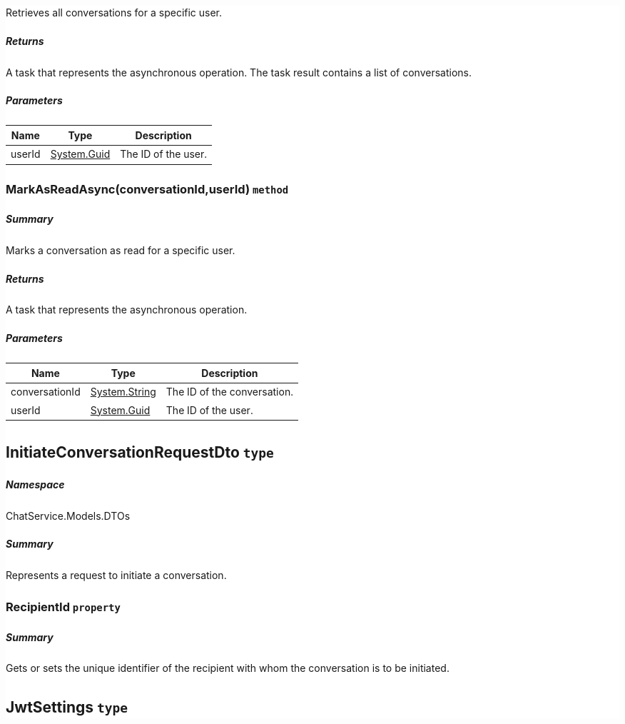 Retrieves all conversations for a specific user.

##### Returns

A task that represents the asynchronous operation. The task result contains a list of conversations.

##### Parameters

| Name | Type | Description |
| ---- | ---- | ----------- |
| userId | [System.Guid](http://msdn.microsoft.com/query/dev14.query?appId=Dev14IDEF1&l=EN-US&k=k:System.Guid 'System.Guid') | The ID of the user. |

<a name='M-ChatService-Services-IConversationService-MarkAsReadAsync-System-String,System-Guid-'></a>
### MarkAsReadAsync(conversationId,userId) `method`

##### Summary

Marks a conversation as read for a specific user.

##### Returns

A task that represents the asynchronous operation.

##### Parameters

| Name | Type | Description |
| ---- | ---- | ----------- |
| conversationId | [System.String](http://msdn.microsoft.com/query/dev14.query?appId=Dev14IDEF1&l=EN-US&k=k:System.String 'System.String') | The ID of the conversation. |
| userId | [System.Guid](http://msdn.microsoft.com/query/dev14.query?appId=Dev14IDEF1&l=EN-US&k=k:System.Guid 'System.Guid') | The ID of the user. |

<a name='T-ChatService-Models-DTOs-InitiateConversationRequestDto'></a>
## InitiateConversationRequestDto `type`

##### Namespace

ChatService.Models.DTOs

##### Summary

Represents a request to initiate a conversation.

<a name='P-ChatService-Models-DTOs-InitiateConversationRequestDto-RecipientId'></a>
### RecipientId `property`

##### Summary

Gets or sets the unique identifier of the recipient with whom the conversation is to be initiated.

<a name='T-ChatService-Models-Configuration-JwtSettings'></a>
## JwtSettings `type`
